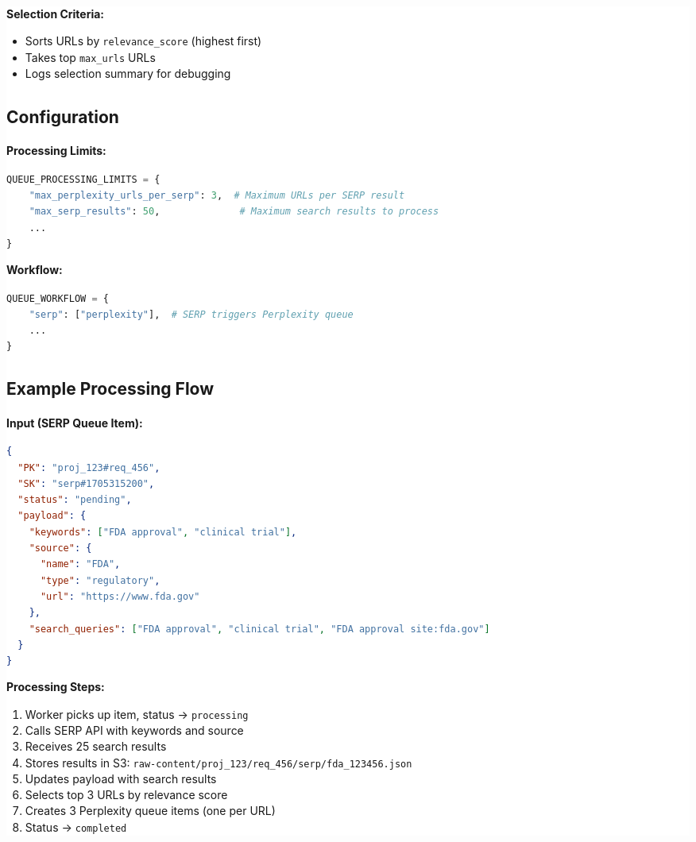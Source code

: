 ```python
```

**Selection Criteria:**
- Sorts URLs by `relevance_score` (highest first)
- Takes top `max_urls` URLs
- Logs selection summary for debugging

## Configuration

**Processing Limits:**
```python
QUEUE_PROCESSING_LIMITS = {
    "max_perplexity_urls_per_serp": 3,  # Maximum URLs per SERP result
    "max_serp_results": 50,              # Maximum search results to process
    ...
}
```

**Workflow:**
```python
QUEUE_WORKFLOW = {
    "serp": ["perplexity"],  # SERP triggers Perplexity queue
    ...
}
```

## Example Processing Flow

**Input (SERP Queue Item):**
```json
{
  "PK": "proj_123#req_456",
  "SK": "serp#1705315200",
  "status": "pending",
  "payload": {
    "keywords": ["FDA approval", "clinical trial"],
    "source": {
      "name": "FDA",
      "type": "regulatory",
      "url": "https://www.fda.gov"
    },
    "search_queries": ["FDA approval", "clinical trial", "FDA approval site:fda.gov"]
  }
}
```

**Processing Steps:**
1. Worker picks up item, status → `processing`
2. Calls SERP API with keywords and source
3. Receives 25 search results
4. Stores results in S3: `raw-content/proj_123/req_456/serp/fda_123456.json`
5. Updates payload with search results
6. Selects top 3 URLs by relevance score
7. Creates 3 Perplexity queue items (one per URL)
8. Status → `completed`

